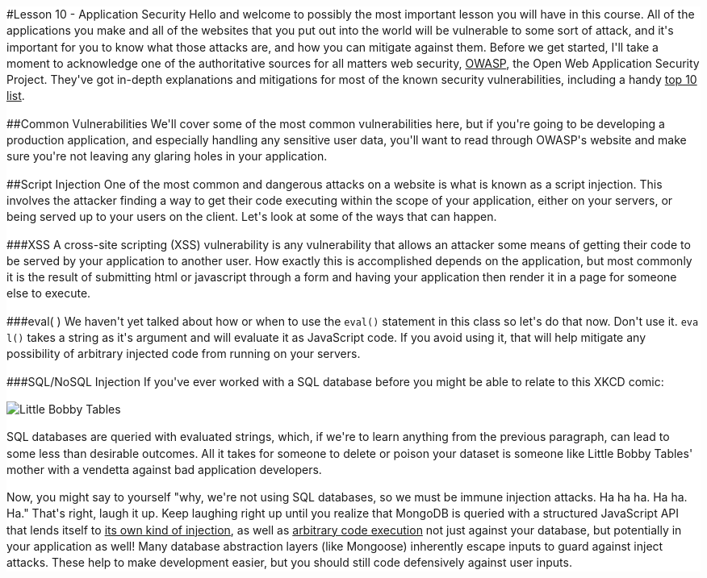 #Lesson 10 - Application Security
Hello and welcome to possibly the most important lesson you will have in this course.
All of the applications you make and all of the websites that you put out into the world will be vulnerable to some sort of attack, and it's important for you to know what those attacks are, and how you can mitigate against them.
Before we get started, I'll take a moment to acknowledge one of the authoritative sources for all matters web security, [OWASP](https://www.owasp.org/index.php/Main_Page), the Open Web Application Security Project.
They've got in-depth explanations and mitigations for most of the known security vulnerabilities, including a handy [top 10 list](https://www.owasp.org/index.php/OWASP_Top_Ten_Cheat_Sheet).

##Common Vulnerabilities
We'll cover some of the most common vulnerabilities here, but if you're going to be developing a production application, and especially handling any sensitive user data, you'll want to read through OWASP's website and make sure you're not leaving any glaring holes in your application.

##Script Injection
One of the most common and dangerous attacks on a website is what is known as a script injection.
This involves the attacker finding a way to get their code executing within the scope of your application, either on your servers, or being served up to your users on the client.
Let's look at some of the ways that can happen.

###XSS
A cross-site scripting (XSS) vulnerability is any vulnerability that allows an attacker some means of getting their code to be served by your application to another user.
How exactly this is accomplished depends on the application, but most commonly it is the result of submitting html or javascript through a form and having your application then render it in a page for someone else to execute.

###eval( )
We haven't yet talked about how or when to use the `eval()` statement in this class so let's do that now.
Don't use it.
`eval()` takes a string as it's argument and will evaluate it as JavaScript code.
If you avoid using it, that will help mitigate any possibility of arbitrary injected code from running on your servers.

###SQL/NoSQL Injection
If you've ever worked with a SQL database before you might be able to relate to this XKCD comic:

![Little Bobby Tables](http://imgs.xkcd.com/comics/exploits_of_a_mom.png)

SQL databases are queried with evaluated strings, which, if we're to learn anything from the previous paragraph, can lead to some less than desirable outcomes.
All it takes for someone to delete or poison your dataset is someone like Little Bobby Tables' mother with a vendetta against bad application developers.

Now, you might say to yourself "why, we're not using SQL databases, so we must be immune injection attacks. Ha ha ha. Ha ha. Ha."
That's right, laugh it up.
Keep laughing right up until you realize that MongoDB is queried with a structured JavaScript API that lends itself to [its own kind of injection](http://blog.websecurify.com/2014/08/hacking-nodejs-and-mongodb.html), as well as [arbitrary code execution](https://media.blackhat.com/bh-us-11/Sullivan/BH_US_11_Sullivan_Server_Side_WP.pdf) not just against your database, but potentially in your application as well! Many database abstraction layers (like Mongoose) inherently escape inputs to guard against inject attacks. These help to make development easier, but you should still code defensively against user inputs.
